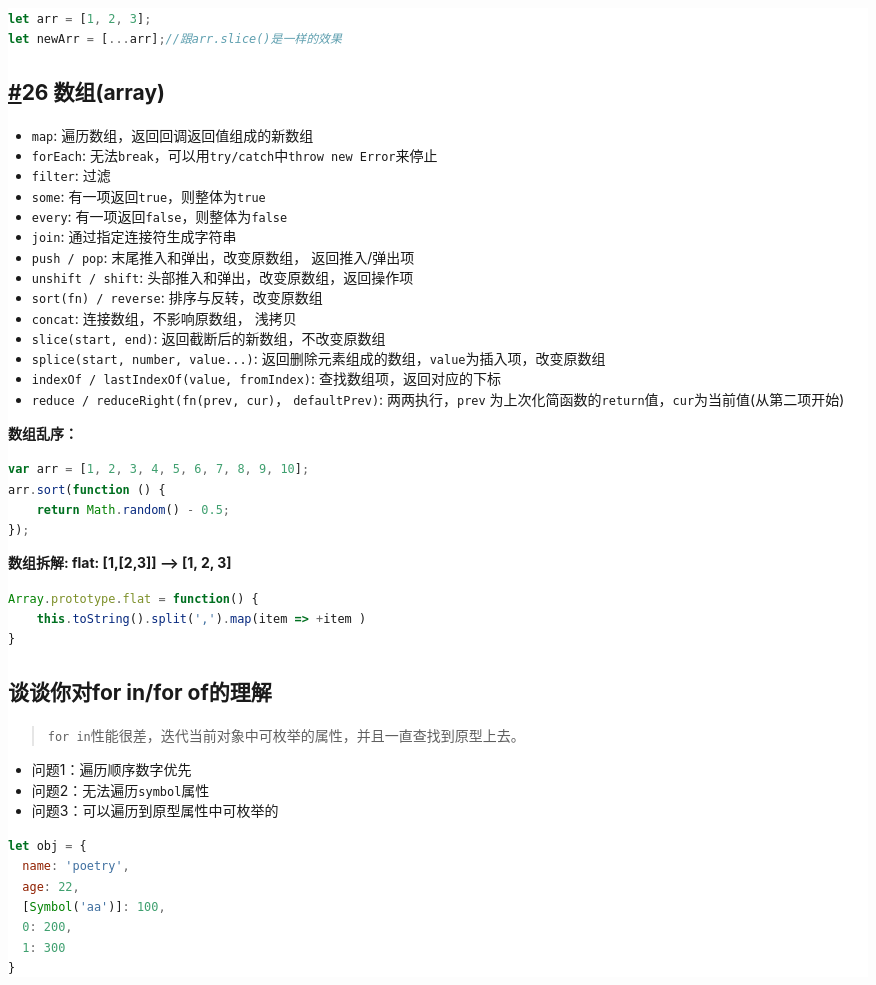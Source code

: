```js
let arr = [1, 2, 3];
let newArr = [...arr];//跟arr.slice()是一样的效果
```

## [#](https://blog.poetries.top/FE-Interview-Questions/excellent-docs/3-JS模块.html#_26-数组-array)26 数组(array)



- `map`: 遍历数组，返回回调返回值组成的新数组
- `forEach`: 无法`break`，可以用`try/catch`中`throw new Error`来停止
- `filter`: 过滤
- `some`: 有一项返回`true`，则整体为`true`
- `every`: 有一项返回`false`，则整体为`false`
- `join`: 通过指定连接符生成字符串
- `push / pop`: 末尾推入和弹出，改变原数组， 返回推入/弹出项
- `unshift / shift`: 头部推入和弹出，改变原数组，返回操作项
- `sort(fn) / reverse`: 排序与反转，改变原数组
- `concat`: 连接数组，不影响原数组， 浅拷贝
- `slice(start, end)`: 返回截断后的新数组，不改变原数组
- `splice(start, number, value...)`: 返回删除元素组成的数组，`value`为插入项，改变原数组
- `indexOf / lastIndexOf(value, fromIndex)`: 查找数组项，返回对应的下标
- `reduce / reduceRight(fn(prev, cur)`， `defaultPrev)`: 两两执行，`prev` 为上次化简函数的`return`值，`cur`为当前值(从第二项开始)

**数组乱序：**

```js
var arr = [1, 2, 3, 4, 5, 6, 7, 8, 9, 10];
arr.sort(function () {
    return Math.random() - 0.5;
});
```

**数组拆解: flat: [1,[2,3]] --> [1, 2, 3]**

```js
Array.prototype.flat = function() {
    this.toString().split(',').map(item => +item )
}
```

## 谈谈你对for in/for of的理解



> `for in`性能很差，迭代当前对象中可枚举的属性，并且一直查找到原型上去。

- 问题1：遍历顺序数字优先
- 问题2：无法遍历`symbol`属性
- 问题3：可以遍历到原型属性中可枚举的

```js
let obj = {
  name: 'poetry',
  age: 22,
  [Symbol('aa')]: 100,
  0: 200,
  1: 300
}
```
